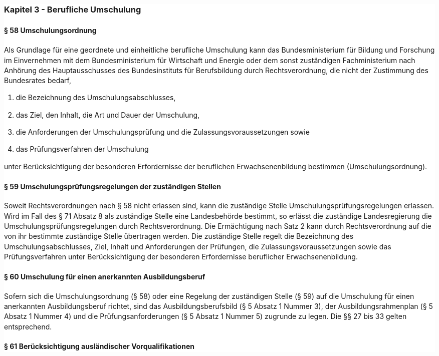 
### Kapitel 3 - Berufliche Umschulung



#### § 58 Umschulungsordnung

Als Grundlage für eine geordnete und einheitliche berufliche
Umschulung kann das Bundesministerium für Bildung und Forschung im
Einvernehmen mit dem Bundesministerium für Wirtschaft und Energie oder
dem sonst zuständigen Fachministerium nach Anhörung des
Hauptausschusses des Bundesinstituts für Berufsbildung durch
Rechtsverordnung, die nicht der Zustimmung des Bundesrates bedarf,

1.  die Bezeichnung des Umschulungsabschlusses,


2.  das Ziel, den Inhalt, die Art und Dauer der Umschulung,


3.  die Anforderungen der Umschulungsprüfung und die
    Zulassungsvoraussetzungen sowie


4.  das Prüfungsverfahren der Umschulung



unter Berücksichtigung der besonderen Erfordernisse der beruflichen
Erwachsenenbildung bestimmen (Umschulungsordnung).


#### § 59 Umschulungsprüfungsregelungen der zuständigen Stellen

Soweit Rechtsverordnungen nach § 58 nicht erlassen sind, kann die
zuständige Stelle Umschulungsprüfungsregelungen erlassen. Wird im Fall
des § 71 Absatz 8 als zuständige Stelle eine Landesbehörde bestimmt,
so erlässt die zuständige Landesregierung die
Umschulungsprüfungsregelungen durch Rechtsverordnung. Die Ermächtigung
nach Satz 2 kann durch Rechtsverordnung auf die von ihr bestimmte
zuständige Stelle übertragen werden. Die zuständige Stelle regelt die
Bezeichnung des Umschulungsabschlusses, Ziel, Inhalt und Anforderungen
der Prüfungen, die Zulassungsvoraussetzungen sowie das
Prüfungsverfahren unter Berücksichtigung der besonderen Erfordernisse
beruflicher Erwachsenenbildung.


#### § 60 Umschulung für einen anerkannten Ausbildungsberuf

Sofern sich die Umschulungsordnung (§ 58) oder eine Regelung der
zuständigen Stelle (§ 59) auf die Umschulung für einen anerkannten
Ausbildungsberuf richtet, sind das Ausbildungsberufsbild (§ 5 Absatz 1
Nummer 3), der Ausbildungsrahmenplan (§ 5 Absatz 1 Nummer 4) und die
Prüfungsanforderungen (§ 5 Absatz 1 Nummer 5) zugrunde zu legen. Die
§§ 27 bis 33 gelten entsprechend.


#### § 61 Berücksichtigung ausländischer Vorqualifikationen
